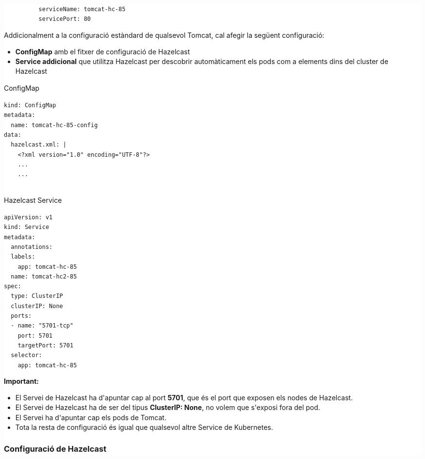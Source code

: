 ```
          serviceName: tomcat-hc-85
          servicePort: 80
```

Addicionalment a la configuració estàndard de qualsevol Tomcat, cal afegir la següent configuració:

 - **ConfigMap** amb el fitxer de configuració de Hazelcast
 - **Service addicional** que utilitza Hazelcast per descobrir automàticament els pods com a elements dins del cluster de Hazelcast

ConfigMap
```
kind: ConfigMap
metadata:
  name: tomcat-hc-85-config
data:
  hazelcast.xml: |
    <?xml version="1.0" encoding="UTF-8"?>
    ...
    ...
 
```

Hazelcast Service
```
apiVersion: v1
kind: Service
metadata:
  annotations:
  labels:
    app: tomcat-hc-85
  name: tomcat-hc2-85
spec:
  type: ClusterIP
  clusterIP: None
  ports:
  - name: "5701-tcp"
    port: 5701
    targetPort: 5701
  selector:
    app: tomcat-hc-85
```

**Important:**

- El Servei de Hazelcast ha d'apuntar cap al port **5701**, que és el port que exposen els nodes de Hazelcast.
- El Servei de Hazelcast ha de ser del tipus **ClusterIP: None**, no volem que s'exposi fora del pod.
- El Servei ha d'apuntar cap els pods de Tomcat.
- Tota la resta de configuració és igual que qualsevol altre Service de Kubernetes.

### Configuració de Hazelcast
